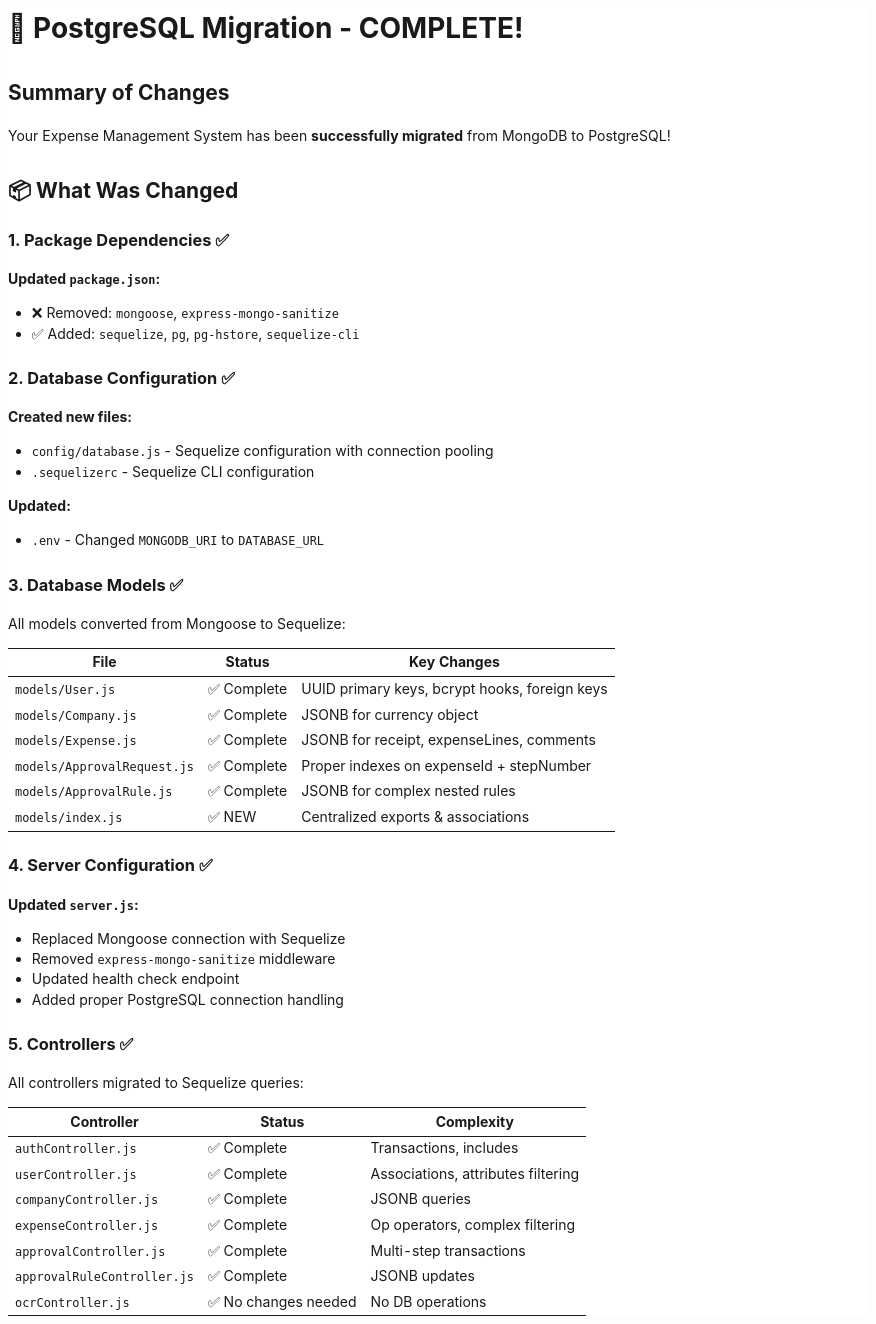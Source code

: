 # 🎉 PostgreSQL Migration - COMPLETE!

## Summary of Changes

Your Expense Management System has been **successfully migrated** from MongoDB to PostgreSQL!

## 📦 What Was Changed

### 1. Package Dependencies ✅
**Updated `package.json`:**
- ❌ Removed: `mongoose`, `express-mongo-sanitize`
- ✅ Added: `sequelize`, `pg`, `pg-hstore`, `sequelize-cli`

### 2. Database Configuration ✅
**Created new files:**
- `config/database.js` - Sequelize configuration with connection pooling
- `.sequelizerc` - Sequelize CLI configuration

**Updated:**
- `.env` - Changed `MONGODB_URI` to `DATABASE_URL`

### 3. Database Models ✅
All models converted from Mongoose to Sequelize:

| File | Status | Key Changes |
|------|--------|-------------|
| `models/User.js` | ✅ Complete | UUID primary keys, bcrypt hooks, foreign keys |
| `models/Company.js` | ✅ Complete | JSONB for currency object |
| `models/Expense.js` | ✅ Complete | JSONB for receipt, expenseLines, comments |
| `models/ApprovalRequest.js` | ✅ Complete | Proper indexes on expenseId + stepNumber |
| `models/ApprovalRule.js` | ✅ Complete | JSONB for complex nested rules |
| `models/index.js` | ✅ NEW | Centralized exports & associations |

### 4. Server Configuration ✅
**Updated `server.js`:**
- Replaced Mongoose connection with Sequelize
- Removed `express-mongo-sanitize` middleware
- Updated health check endpoint
- Added proper PostgreSQL connection handling

### 5. Controllers ✅
All controllers migrated to Sequelize queries:

| Controller | Status | Complexity |
|-----------|--------|------------|
| `authController.js` | ✅ Complete | Transactions, includes |
| `userController.js` | ✅ Complete | Associations, attributes filtering |
| `companyController.js` | ✅ Complete | JSONB queries |
| `expenseController.js` | ✅ Complete | Op operators, complex filtering |
| `approvalController.js` | ✅ Complete | Multi-step transactions |
| `approvalRuleController.js` | ✅ Complete | JSONB updates |
| `ocrController.js` | ✅ No changes needed | No DB operations |
